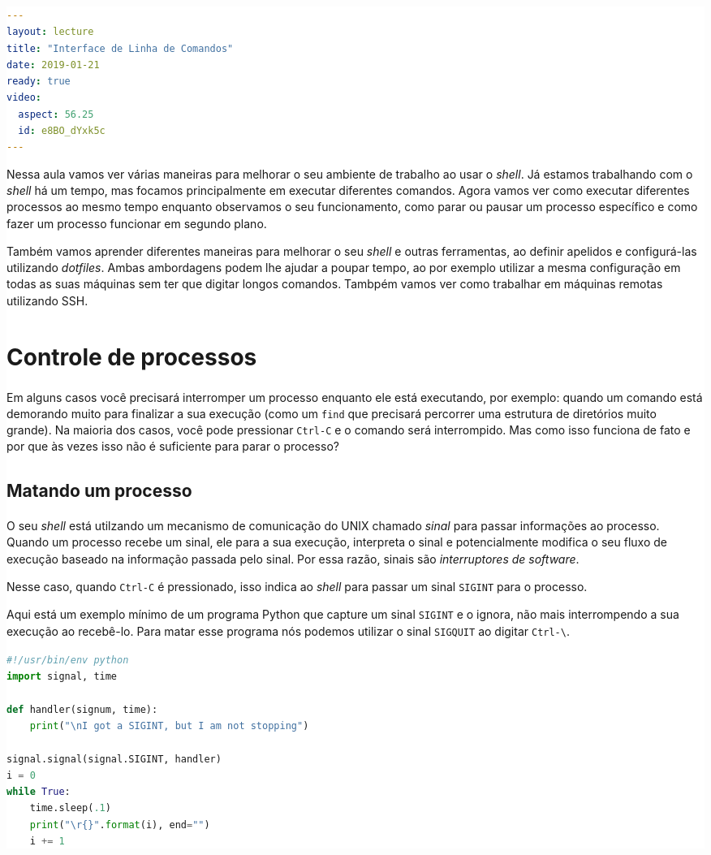 ```yaml
---
layout: lecture
title: "Interface de Linha de Comandos"
date: 2019-01-21
ready: true
video:
  aspect: 56.25
  id: e8BO_dYxk5c
---
```


Nessa aula vamos ver várias maneiras para melhorar o seu ambiente de trabalho ao usar o _shell_. Já estamos trabalhando com o _shell_ há um tempo, mas focamos principalmente em executar diferentes comandos. Agora vamos ver como executar diferentes processos ao mesmo tempo enquanto observamos o seu funcionamento, como parar ou pausar um processo específico e como fazer um processo funcionar em segundo plano.

Também vamos aprender diferentes maneiras para melhorar o seu _shell_ e outras ferramentas, ao definir apelidos e configurá-las utilizando _dotfiles_. Ambas ambordagens podem lhe ajudar a poupar tempo, ao por exemplo utilizar a mesma configuração em todas as suas máquinas sem ter que digitar longos comandos. Tambpém vamos ver como trabalhar em máquinas remotas utilizando SSH.


# Controle de processos

Em alguns casos você precisará interromper um processo enquanto ele está executando, por exemplo: quando um comando está demorando muito para finalizar a sua execução (como um `find` que precisará percorrer uma estrutura de diretórios muito grande).
Na maioria dos casos, você pode pressionar `Ctrl-C` e o comando será interrompido.
Mas como isso funciona de fato e por que às vezes isso não é suficiente para parar o processo?

## Matando um processo

O seu _shell_ está utilzando um mecanismo de comunicação do UNIX chamado _sinal_ para passar informações ao processo. Quando um processo recebe um sinal, ele para a sua execução, interpreta o sinal e potencialmente modifica o seu fluxo de execução baseado na informação passada pelo sinal. Por essa razão, sinais são _interruptores de software_.

Nesse caso, quando `Ctrl-C` é pressionado, isso indica ao _shell_ para passar um sinal `SIGINT` para o processo.

Aqui está um exemplo mínimo de um programa Python que capture um sinal `SIGINT` e o ignora, não mais interrompendo a sua execução ao recebê-lo. Para matar esse programa nós podemos utilizar o sinal `SIGQUIT` ao digitar `Ctrl-\`.

```python
#!/usr/bin/env python
import signal, time

def handler(signum, time):
    print("\nI got a SIGINT, but I am not stopping")

signal.signal(signal.SIGINT, handler)
i = 0
while True:
    time.sleep(.1)
    print("\r{}".format(i), end="")
    i += 1
```
